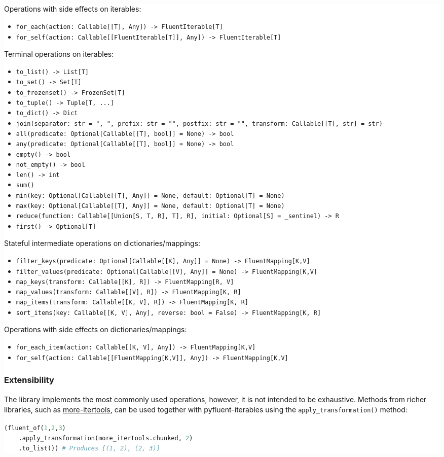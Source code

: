 Operations with side effects on iterables:
* `for_each(action: Callable[[T], Any]) -> FluentIterable[T]`
* `for_self(action: Callable[[FluentIterable[T]], Any]) -> FluentIterable[T]`

Terminal operations on iterables:
* `to_list() -> List[T]`
* `to_set() -> Set[T]`
* `to_frozenset() -> FrozenSet[T]`
* `to_tuple() -> Tuple[T, ...]`
* `to_dict() -> Dict`
* `join(separator: str = ", ", prefix: str = "", postfix: str = "", transform: Callable[[T], str] = str)`
* `all(predicate: Optional[Callable[[T], bool]] = None) -> bool`
* `any(predicate: Optional[Callable[[T], bool]] = None) -> bool`
* `empty() -> bool`
* `not_empty() -> bool`
* `len() -> int`
* `sum()`
* `min(key: Optional[Callable[[T], Any]] = None, default: Optional[T] = None)`
* `max(key: Optional[Callable[[T], Any]] = None, default: Optional[T] = None)`
* `reduce(function: Callable[[Union[S, T, R], T], R], initial: Optional[S] = _sentinel) -> R`
* `first() -> Optional[T]`

Stateful intermediate operations on dictionaries/mappings:
* `filter_keys(predicate: Optional[Callable[[K], Any]] = None) -> FluentMapping[K,V]`
* `filter_values(predicate: Optional[Callable[[V], Any]] = None) -> FluentMapping[K,V]`
* `map_keys(transform: Callable[[K], R]) -> FluentMapping[R, V]`
* `map_values(transform: Callable[[V], R]) -> FluentMapping[K, R]`
* `map_items(transform: Callable[[K, V], R]) -> FluentMapping[K, R]`
* `sort_items(key: Callable[[K, V], Any], reverse: bool = False) -> FluentMapping[K, R]`

Operations with side effects on dictionaries/mappings:
* `for_each_item(action: Callable[[K, V], Any]) -> FluentMapping[K,V]`
* `for_self(action: Callable[[FluentMapping[K,V]], Any]) -> FluentMapping[K,V]`

### Extensibility
The library implements the most commonly used operations, however, it is not intended to be exhaustive. 
Methods from richer libraries, such as [more-itertools](https://more-itertools.readthedocs.io/en/stable/), can be used together with pyfluent-iterables using the `apply_transformation()` method: 

```python
(fluent_of(1,2,3)
    .apply_transformation(more_itertools.chunked, 2)
    .to_list()) # Produces [(1, 2), (2, 3)]
```